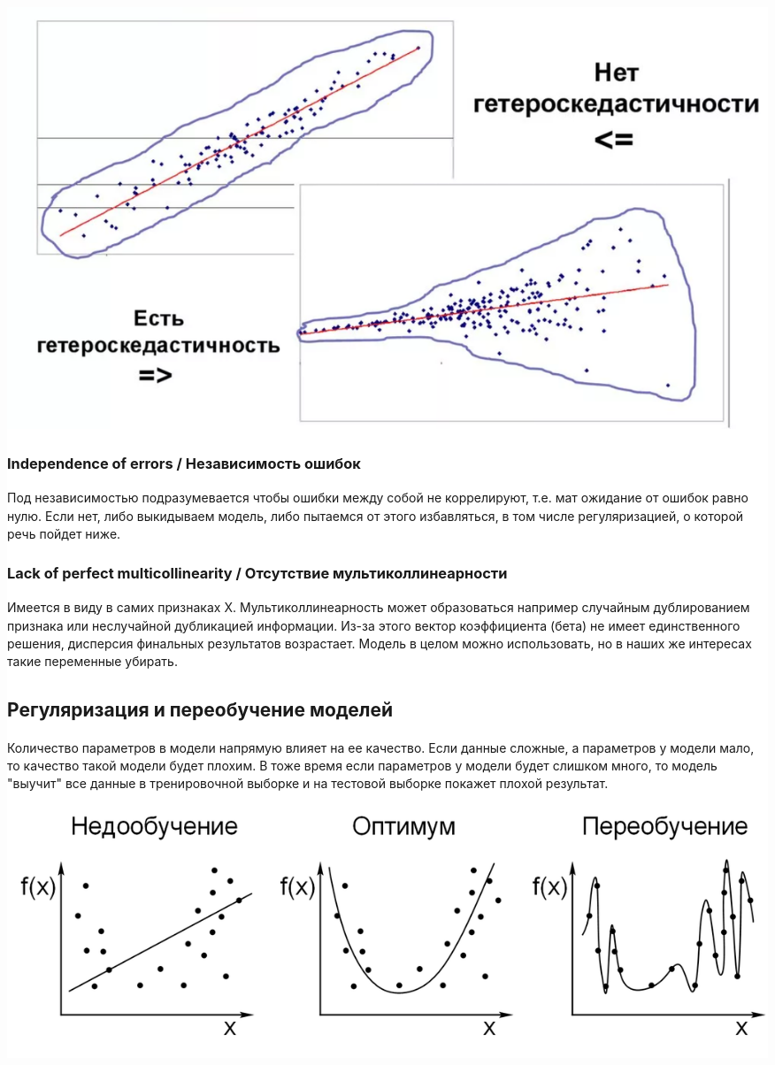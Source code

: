 ![homoscedasticity](../images/homoscedasticity.png)

### Independence of errors / Независимость ошибок

Под независимостью подразумевается чтобы ошибки между собой не коррелируют, т.е. мат ожидание от ошибок равно нулю. Если нет, либо выкидываем модель, либо пытаемся от этого избавляться, в том числе регуляризацией, о которой речь пойдет ниже.

### Lack of perfect multicollinearity / Отсутствие мультиколлинеарности

Имеется в виду в самих признаках Х. Мультиколлинеарность может образоваться например случайным дублированием признака или неслучайной дубликацией информации. Из-за этого вектор коэффициента (бета) не имеет единственного решения, дисперсия финальных результатов возрастает. Модель в целом можно использовать, но в наших же интересах такие переменные убирать.

## Регуляризация и переобучение моделей

Количество параметров в модели напрямую влияет на ее качество. Если данные сложные, а параметров у модели мало, то качество такой модели будет плохим. В тоже время если параметров у модели будет слишком много, то модель "выучит" все данные в тренировочной выборке и на тестовой выборке покажет плохой результат.

![overfitting](../images/overfitting.png)
